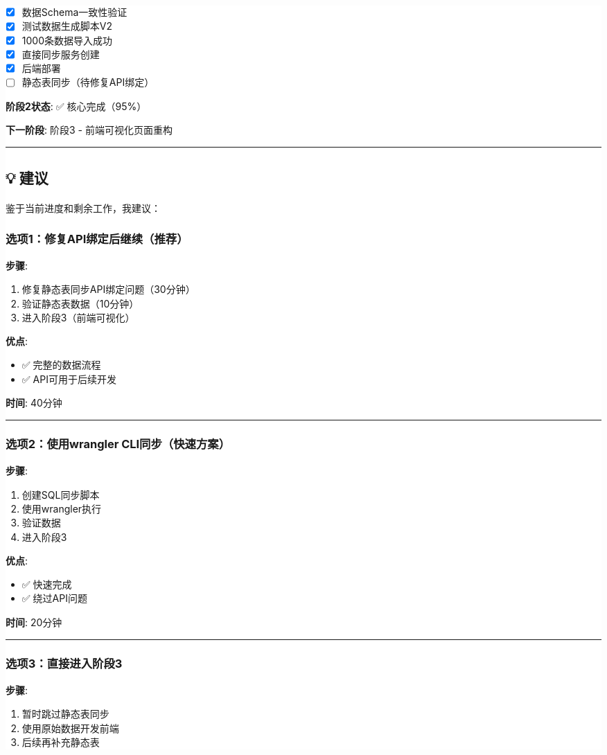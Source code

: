 - [x] 数据Schema一致性验证
- [x] 测试数据生成脚本V2
- [x] 1000条数据导入成功
- [x] 直接同步服务创建
- [x] 后端部署
- [ ] 静态表同步（待修复API绑定）

**阶段2状态**: ✅ 核心完成（95%）

**下一阶段**: 阶段3 - 前端可视化页面重构

---

## 💡 建议

鉴于当前进度和剩余工作，我建议：

### 选项1：修复API绑定后继续（推荐）

**步骤**:
1. 修复静态表同步API绑定问题（30分钟）
2. 验证静态表数据（10分钟）
3. 进入阶段3（前端可视化）

**优点**:
- ✅ 完整的数据流程
- ✅ API可用于后续开发

**时间**: 40分钟

---

### 选项2：使用wrangler CLI同步（快速方案）

**步骤**:
1. 创建SQL同步脚本
2. 使用wrangler执行
3. 验证数据
4. 进入阶段3

**优点**:
- ✅ 快速完成
- ✅ 绕过API问题

**时间**: 20分钟

---

### 选项3：直接进入阶段3

**步骤**:
1. 暂时跳过静态表同步
2. 使用原始数据开发前端
3. 后续再补充静态表
